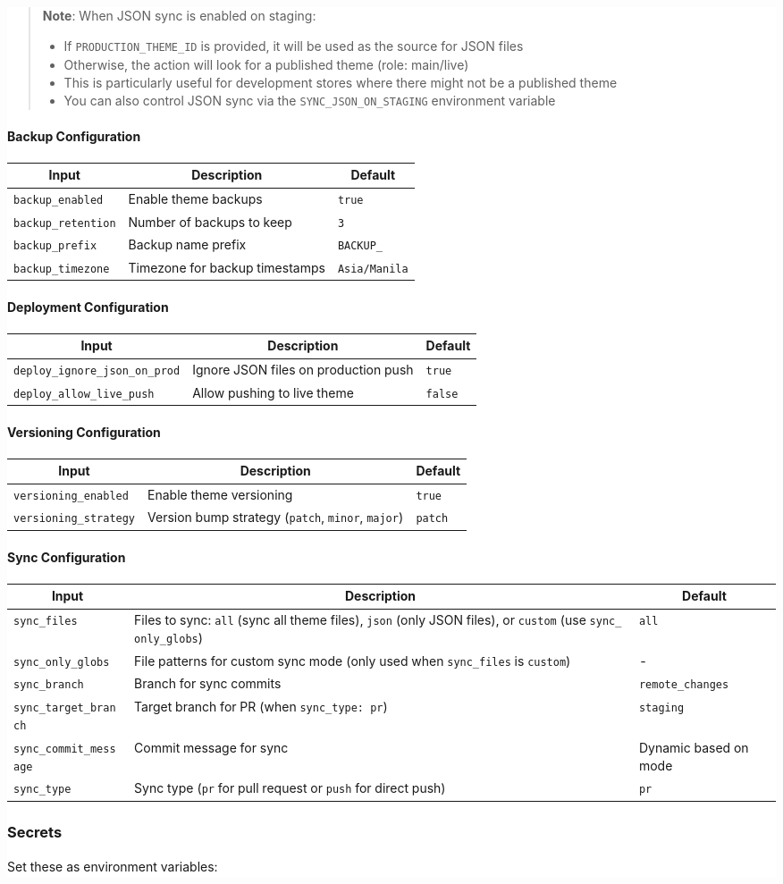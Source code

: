 > **Note**: When JSON sync is enabled on staging:
> - If `PRODUCTION_THEME_ID` is provided, it will be used as the source for JSON files
> - Otherwise, the action will look for a published theme (role: main/live)
> - This is particularly useful for development stores where there might not be a published theme
> - You can also control JSON sync via the `SYNC_JSON_ON_STAGING` environment variable

#### Backup Configuration

| Input | Description | Default |
|-------|-------------|---------|
| `backup_enabled` | Enable theme backups | `true` |
| `backup_retention` | Number of backups to keep | `3` |
| `backup_prefix` | Backup name prefix | `BACKUP_` |
| `backup_timezone` | Timezone for backup timestamps | `Asia/Manila` |

#### Deployment Configuration

| Input | Description | Default |
|-------|-------------|---------|
| `deploy_ignore_json_on_prod` | Ignore JSON files on production push | `true` |
| `deploy_allow_live_push` | Allow pushing to live theme | `false` |

#### Versioning Configuration

| Input | Description | Default |
|-------|-------------|---------|
| `versioning_enabled` | Enable theme versioning | `true` |
| `versioning_strategy` | Version bump strategy (`patch`, `minor`, `major`) | `patch` |

#### Sync Configuration

| Input | Description | Default |
|-------|-------------|---------|
| `sync_files` | Files to sync: `all` (sync all theme files), `json` (only JSON files), or `custom` (use `sync_only_globs`) | `all` |
| `sync_only_globs` | File patterns for custom sync mode (only used when `sync_files` is `custom`) | - |
| `sync_branch` | Branch for sync commits | `remote_changes` |
| `sync_target_branch` | Target branch for PR (when `sync_type: pr`) | `staging` |
| `sync_commit_message` | Commit message for sync | Dynamic based on mode |
| `sync_type` | Sync type (`pr` for pull request or `push` for direct push) | `pr` |

### Secrets

Set these as environment variables:
